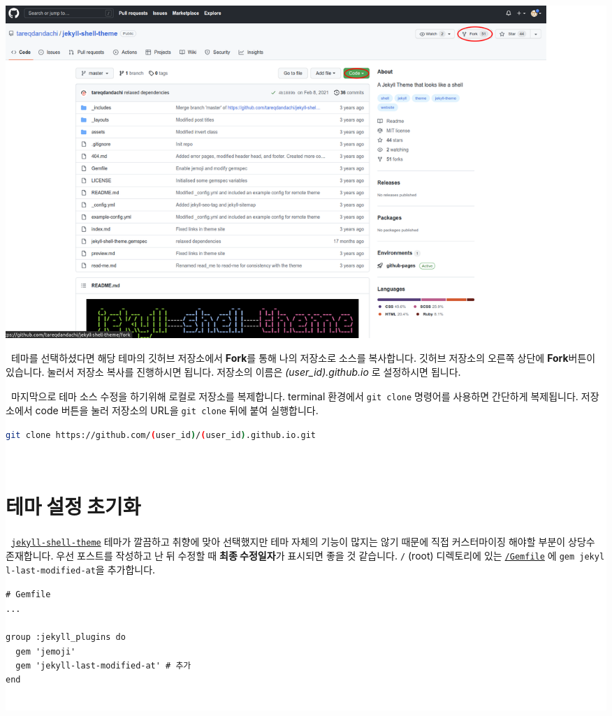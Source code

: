   <img src="/assets/images/content/github_repo.png" width="90%">
</center>

&nbsp; 테마를 선택하셨다면 해당 테마의 깃허브 저장소에서 **Fork**를 통해 나의 저장소로 소스를 복사합니다. 깃허브 저장소의 오른쪽 상단에 **Fork**버튼이 있습니다. 눌러서 저장소 복사를 진행하시면 됩니다. 저장소의 이름은 *(user_id).github.io* 로 설정하시면 됩니다.

&nbsp; 마지막으로 테마 소스 수정을 하기위해 로컬로 저장소를 복제합니다. terminal 환경에서 ``git clone`` 명령어를 사용하면 간단하게 복제됩니다. 저장소에서 code 버튼을 눌러 저장소의 URL을 ``git clone`` 뒤에 붙여 실행합니다.

```bash
git clone https://github.com/(user_id)/(user_id).github.io.git
```
<br>

# 테마 설정 초기화

&nbsp; [``jekyll-shell-theme``](https://github.com/tareqdandachi/jekyll-shell-theme "a light-weight customizable one-column jekyll theme") 테마가 깔끔하고 취향에 맞아 선택했지만 테마 자체의 기능이 많지는 않기 때문에 직접 커스터마이징 해야할 부분이 상당수 존재합니다. 우선 포스트를 작성하고 난 뒤 수정할 때 **최종 수정일자**가 표시되면 좋을 것 같습니다. ``/`` (root) 디렉토리에 있는 [``/Gemfile``](https://github.com/tareqdandachi/jekyll-shell-theme/blob/master/Gemfile) 에 ``gem jekyll-last-modified-at``을 추가합니다.

```shell
# Gemfile
...

group :jekyll_plugins do
  gem 'jemoji'
  gem 'jekyll-last-modified-at' # 추가
end
```
<br>
